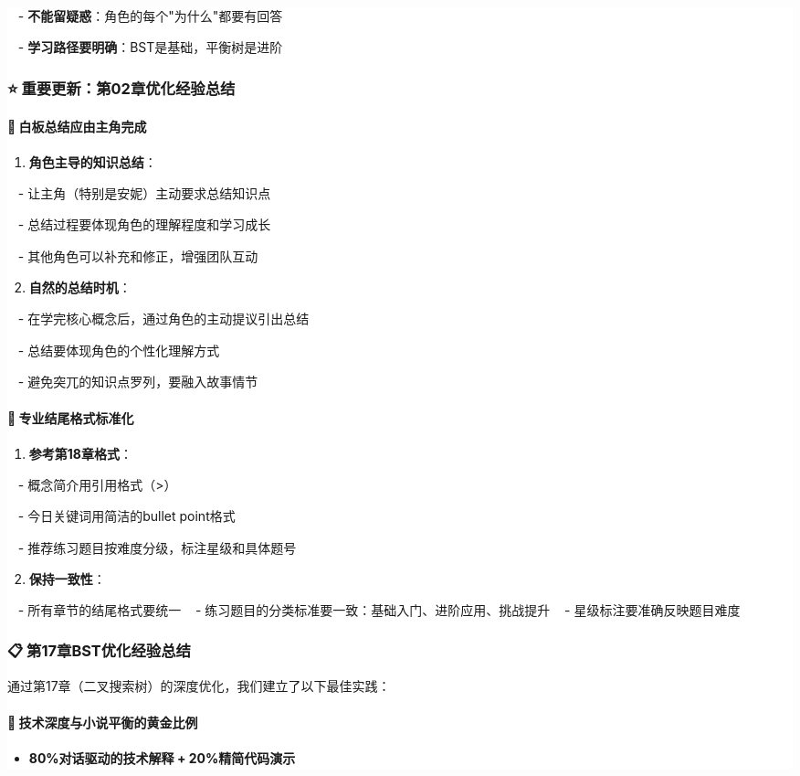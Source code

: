    - **不能留疑惑**：角色的每个"为什么"都要有回答

   - **学习路径要明确**：BST是基础，平衡树是进阶

  

### ⭐ **重要更新：第02章优化经验总结**

  

#### 🎯 **白板总结应由主角完成**

1. **角色主导的知识总结**：

   - 让主角（特别是安妮）主动要求总结知识点

   - 总结过程要体现角色的理解程度和学习成长

   - 其他角色可以补充和修正，增强团队互动

  

2. **自然的总结时机**：

   - 在学完核心概念后，通过角色的主动提议引出总结

   - 总结要体现角色的个性化理解方式

   - 避免突兀的知识点罗列，要融入故事情节

  



  

#### 🏁 **专业结尾格式标准化**

1. **参考第18章格式**：

   - 概念简介用引用格式（>）

   - 今日关键词用简洁的bullet point格式

   - 推荐练习题目按难度分级，标注星级和具体题号

  

2. **保持一致性**：

   - 所有章节的结尾格式要统一
   - 练习题目的分类标准要一致：基础入门、进阶应用、挑战提升
   - 星级标注要准确反映题目难度


### 📋 **第17章BST优化经验总结**

  

通过第17章（二叉搜索树）的深度优化，我们建立了以下最佳实践：

  

#### 🎯 **技术深度与小说平衡的黄金比例**

- **80%对话驱动的技术解释 + 20%精简代码演示**
